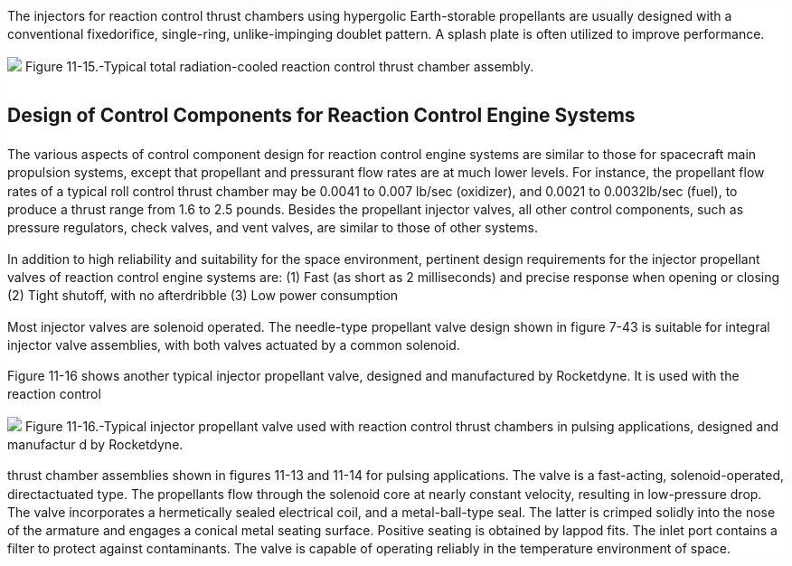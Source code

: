 The injectors for reaction control thrust chambers using hypergolic Earth-storable propellants are usually designed with a conventional fixedorifice, single-ring, unlike-impinging doublet pattern. A splash plate is often utilized to improve performance.

![](/img/DLPRE/image_391.jpg)
Figure 11-15.-Typical total radiation-cooled reaction control thrust chamber assembly.

## Design of Control Components for Reaction Control Engine Systems

The various aspects of control component design for reaction control engine systems are similar to those for spacecraft main propulsion systems, except that propellant and pressurant flow rates are at much lower levels. For instance, the propellant flow rates of a typical roll control thrust chamber may be 0.0041 to 0.007 $\mathrm{lb} / \mathrm{sec}$ (oxidizer), and 0.0021 to $0.0032 \mathrm{lb} / \mathrm{sec}$ (fuel), to produce a thrust range from 1.6 to 2.5 pounds. Besides the propellant injector valves, all other control components, such as pressure regulators, check valves, and vent valves, are similar to those of other systems.

In addition to high reliability and suitability for the space environment, pertinent design requirements for the injector propellant valves of reaction control engine systems are:
(1) Fast (as short as 2 milliseconds) and precise response when opening or closing
(2) Tight shutoff, with no afterdribble
(3) Low power consumption

Most injector valves are solenoid operated. The needle-type propellant valve design shown in figure 7-43 is suitable for integral injector valve assemblies, with both valves actuated by a common solenoid.

Figure 11-16 shows another typical injector propellant valve, designed and manufactured by Rocketdyne. It is used with the reaction control

![](/img/DLPRE/image_392.jpg)
Figure 11-16.-Typical injector propellant valve used with reaction control thrust chambers in pulsing applications, designed and manufactur d by Rocketdyne.

thrust chamber assemblies shown in figures 11-13 and 11-14 for pulsing applications. The valve is a fast-acting, solenoid-operated, directactuated type. The propellants flow through the solenoid core at nearly constant velocity, resulting in low-pressure drop. The valve incorporates a hermetically sealed electrical coil, and a metal-ball-type seal. The latter is crimped solidly into the nose of the armature and engages a conical metal seating surface. Positive seating is obtained by lappod fits. The inlet port contains a filter to protect against contaminants. The valve is capable of operating reliably in the temperature environment of space.
